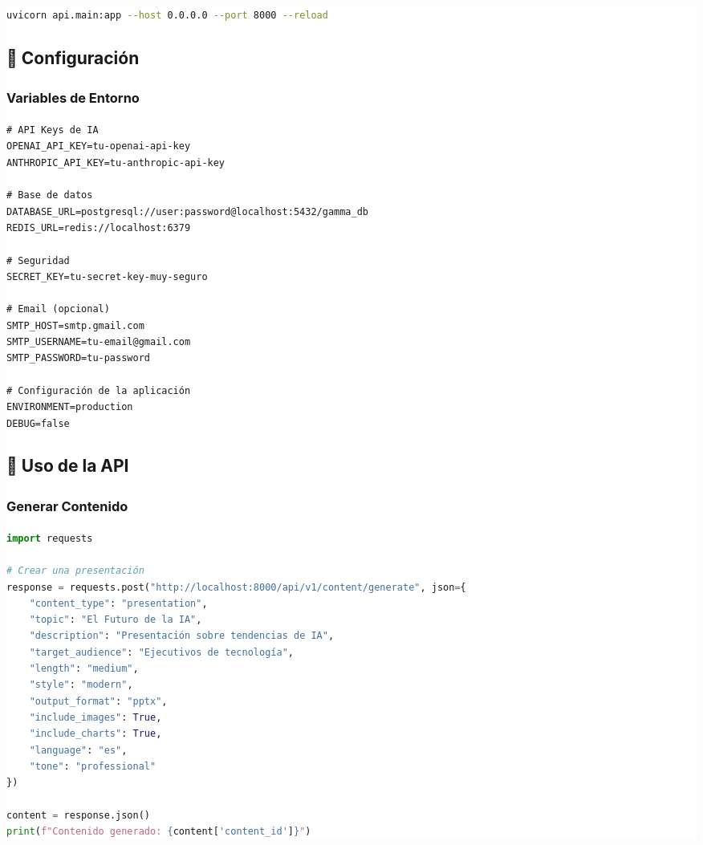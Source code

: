 ```bash
uvicorn api.main:app --host 0.0.0.0 --port 8000 --reload
```

## 🔧 Configuración

### Variables de Entorno

```env
# API Keys de IA
OPENAI_API_KEY=tu-openai-api-key
ANTHROPIC_API_KEY=tu-anthropic-api-key

# Base de datos
DATABASE_URL=postgresql://user:password@localhost:5432/gamma_db
REDIS_URL=redis://localhost:6379

# Seguridad
SECRET_KEY=tu-secret-key-muy-seguro

# Email (opcional)
SMTP_HOST=smtp.gmail.com
SMTP_USERNAME=tu-email@gmail.com
SMTP_PASSWORD=tu-password

# Configuración de la aplicación
ENVIRONMENT=production
DEBUG=false
```

## 📖 Uso de la API

### Generar Contenido

```python
import requests

# Crear una presentación
response = requests.post("http://localhost:8000/api/v1/content/generate", json={
    "content_type": "presentation",
    "topic": "El Futuro de la IA",
    "description": "Presentación sobre tendencias de IA",
    "target_audience": "Ejecutivos de tecnología",
    "length": "medium",
    "style": "modern",
    "output_format": "pptx",
    "include_images": True,
    "include_charts": True,
    "language": "es",
    "tone": "professional"
})

content = response.json()
print(f"Contenido generado: {content['content_id']}")
```
